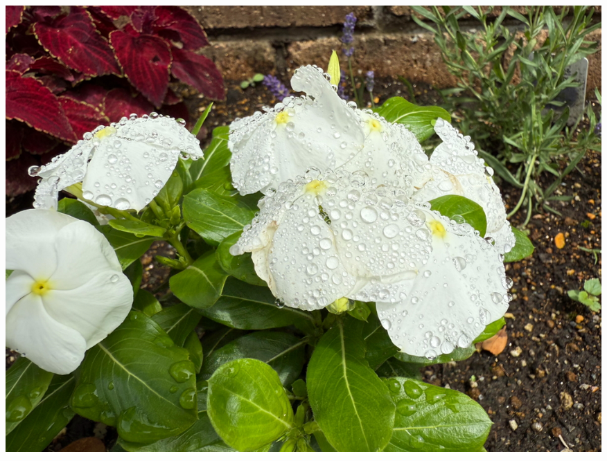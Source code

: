 <a href="20250605_008.JPG" target="_blank"><img src="20250605_008.JPG" alt="サンプル画像" width="900" /></a>